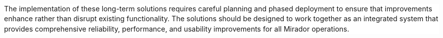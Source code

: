 The implementation of these long-term solutions requires careful planning and phased deployment to ensure that improvements enhance rather than disrupt existing functionality. The solutions should be designed to work together as an integrated system that provides comprehensive reliability, performance, and usability improvements for all Mirador operations.


